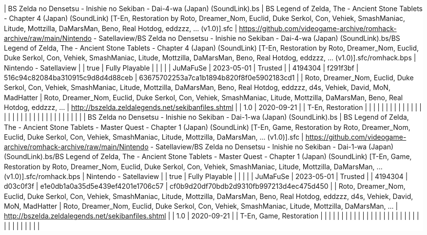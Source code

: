 | BS Zelda no Densetsu - Inishie no Sekiban - Dai-4-wa (Japan) (SoundLink).bs                    | BS Legend of Zelda, The - Ancient Stone Tablets - Chapter 4 (Japan) (SoundLink) [T-En, Restoration by Roto, Dreamer_Nom, Euclid, Duke Serkol, Con, Vehiek, SmashManiac, Litude, Mottzilla, DaMarsMan, Beno, Real Hotdog, eddzzz, ... (v1.0)].sfc       | https://github.com/videogame-archive/romhack-archive/raw/main/Nintendo - Satellaview/BS Zelda no Densetsu - Inishie no Sekiban - Dai-4-wa (Japan) (SoundLink).bs/BS Legend of Zelda, The - Ancient Stone Tablets - Chapter 4 (Japan) (SoundLink) [T-En, Restoration by Roto, Dreamer_Nom, Euclid, Duke Serkol, Con, Vehiek, SmashManiac, Litude, Mottzilla, DaMarsMan, Beno, Real Hotdog, eddzzz, ... (v1.0)].sfc/romhack.bps | Nintendo - Satellaview                         |                     | true                 | Fully Playable |           |               |                      |                  | JuMaFuSe         | 2023-05-01         | Trusted    |           | 4194304  | f291f3bf  | 516c94c82084ba310915c9d8d4d88ceb | 63675702253a7ca1b1894b820f8f0e5902183cd1 |        | Roto, Dreamer_Nom, Euclid, Duke Serkol, Con, Vehiek, SmashManiac, Litude, Mottzilla, DaMarsMan, Beno, Real Hotdog, eddzzz, d4s, Vehiek, David, MoN, MadHatter  | Roto, Dreamer_Nom, Euclid, Duke Serkol, Con, Vehiek, SmashManiac, Litude, Mottzilla, DaMarsMan, Beno, Real Hotdog, eddzzz, ... | http://bszelda.zeldalegends.net/sekibanfiles.shtml       |                                                                                                                       | 1.0              | 2020-09-21       |                                   | T-En, Restoration       |            |                                                                                                                     |                       |                                               |                                |                 |                      |                 |                |            |                                              |                       |                                               |                    |                 |                      |                 |                |            |                 |                       |             |                    |                 |                      |                 |                |            |                 |                       |             |                    |
| BS Zelda no Densetsu - Inishie no Sekiban - Dai-1-wa (Japan) (SoundLink).bs                    | BS Legend of Zelda, The - Ancient Stone Tablets - Master Quest - Chapter 1 (Japan) (SoundLink) [T-En, Game, Restoration by Roto, Dreamer_Nom, Euclid, Duke Serkol, Con, Vehiek, SmashManiac, Litude, Mottzilla, DaMarsMan, ... (v1.0)].sfc             | https://github.com/videogame-archive/romhack-archive/raw/main/Nintendo - Satellaview/BS Zelda no Densetsu - Inishie no Sekiban - Dai-1-wa (Japan) (SoundLink).bs/BS Legend of Zelda, The - Ancient Stone Tablets - Master Quest - Chapter 1 (Japan) (SoundLink) [T-En, Game, Restoration by Roto, Dreamer_Nom, Euclid, Duke Serkol, Con, Vehiek, SmashManiac, Litude, Mottzilla, DaMarsMan, ... (v1.0)].sfc/romhack.bps       | Nintendo - Satellaview                         |                     | true                 | Fully Playable |           |               |                      |                  | JuMaFuSe         | 2023-05-01         | Trusted    |           | 4194304  | d03c0f3f  | e1e0db1a0a35d5e439ef4201e1706c57 | cf0b9d20df70bdb2d9310fb997213d4ec475d450 |        | Roto, Dreamer_Nom, Euclid, Duke Serkol, Con, Vehiek, SmashManiac, Litude, Mottzilla, DaMarsMan, Beno, Real Hotdog, eddzzz, d4s, Vehiek, David, MoN, MadHatter  | Roto, Dreamer_Nom, Euclid, Duke Serkol, Con, Vehiek, SmashManiac, Litude, Mottzilla, DaMarsMan, ...                            | http://bszelda.zeldalegends.net/sekibanfiles.shtml       |                                                                                                                       | 1.0              | 2020-09-21       |                                   | T-En, Game, Restoration |            |                                                                                                                     |                       |                                               |                                |                 |                      |                 |                |            |                                              |                       |                                               |                    |                 |                      |                 |                |            |                 |                       |             |                    |                 |                      |                 |                |            |                 |                       |             |                    |